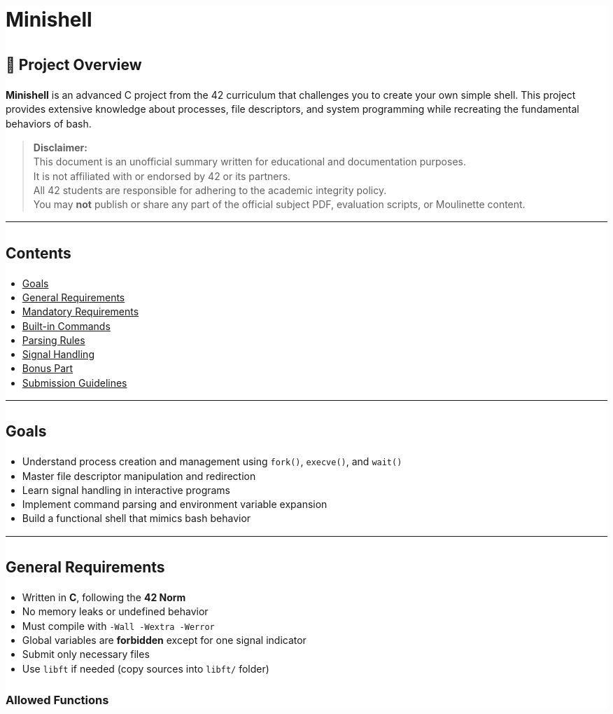 # Minishell

## 📘 Project Overview

**Minishell** is an advanced C project from the 42 curriculum that challenges you to create your own simple shell. This project provides extensive knowledge about processes, file descriptors, and system programming while recreating the fundamental behaviors of bash.

> **Disclaimer:**  
> This document is an unofficial summary written for educational and documentation purposes.  
> It is not affiliated with or endorsed by 42 or its partners.  
> All 42 students are responsible for adhering to the academic integrity policy.  
> You may **not** publish or share any part of the official subject PDF, evaluation scripts, or Moulinette content.

---

## Contents

- [Goals](#goals)
- [General Requirements](#general-requirements)
- [Mandatory Requirements](#mandatory-requirements)
- [Built-in Commands](#built-in-commands)
- [Parsing Rules](#parsing-rules)
- [Signal Handling](#signal-handling)
- [Bonus Part](#bonus-part)
- [Submission Guidelines](#submission-guidelines)

---

## Goals

- Understand process creation and management using `fork()`, `execve()`, and `wait()`
- Master file descriptor manipulation and redirection
- Learn signal handling in interactive programs
- Implement command parsing and environment variable expansion
- Build a functional shell that mimics bash behavior

---

## General Requirements

- Written in **C**, following the **42 Norm**
- No memory leaks or undefined behavior
- Must compile with `-Wall -Wextra -Werror`
- Global variables are **forbidden** except for one signal indicator
- Submit only necessary files
- Use `libft` if needed (copy sources into `libft/` folder)

### Allowed Functions
